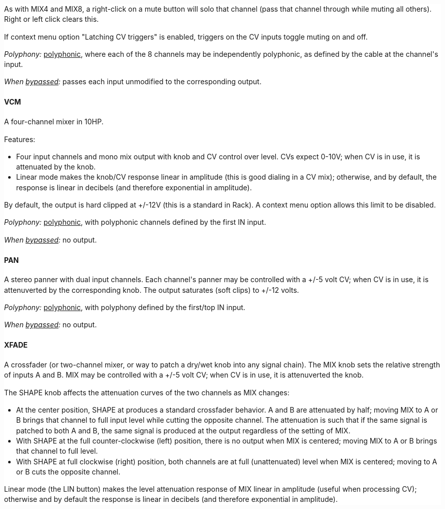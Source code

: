 As with MIX4 and MIX8, a right-click on a mute button will solo that channel (pass that channel through while muting all others).  Right or left click clears this.

If context menu option "Latching CV triggers" is enabled, triggers on the CV inputs toggle muting on and off.

_Polyphony:_ <a href="#polyphony">polyphonic</a>, where each of the 8 channels may be independently polyphonic, as defined by the cable at the channel's input.

_When <a href="#bypassing">bypassed</a>:_ passes each input unmodified to the corresponding output.

#### <a name="vcm"></a> VCM

A four-channel mixer in 10HP.

Features:
  - Four input channels and mono mix output with knob and CV control over level.  CVs expect 0-10V; when CV is in use, it is attenuated by the knob.
  - Linear mode makes the knob/CV response linear in amplitude (this is good dialing in a CV mix); otherwise, and by default, the response is linear in decibels (and therefore exponential in amplitude).

By default, the output is hard clipped at +/-12V (this is a standard in Rack).  A context menu option allows this limit to be disabled.

_Polyphony:_ <a href="#polyphony">polyphonic</a>, with polyphonic channels defined by the first IN input.

_When <a href="#bypassing">bypassed</a>:_ no output.

#### <a name="pan"></a> PAN

A stereo panner with dual input channels.  Each channel's panner may be controlled with a +/-5 volt CV; when CV is in use, it is attenuverted by the corresponding knob.  The output saturates (soft clips) to +/-12 volts.

_Polyphony:_ <a href="#polyphony">polyphonic</a>, with polyphony defined by the first/top IN input.

_When <a href="#bypassing">bypassed</a>:_ no output.

#### <a name="xfade"></a> XFADE

A crossfader (or two-channel mixer, or way to patch a dry/wet knob into any signal chain).  The MIX knob sets the relative strength of inputs A and B.  MIX may be controlled with a +/-5 volt CV; when CV is in use, it is attenuverted the knob.

The SHAPE knob affects the attenuation curves of the two channels as MIX changes:
  - At the center position, SHAPE at produces a standard crossfader behavior.  A and B are attenuated by half; moving MIX to A or B brings that channel to full input level while cutting the opposite channel.  The attenuation is such that if the same signal is patched to both A and B, the same signal is produced at the output regardless of the setting of MIX.
  - With SHAPE at the full counter-clockwise (left) position, there is no output when MIX is centered; moving MIX to A or B brings that channel to full level.
  - With SHAPE at full clockwise (right) position, both channels are at full (unattenuated) level when MIX is centered; moving to A or B cuts the opposite channel.

Linear mode (the LIN button) makes the level attenuation response of MIX linear in amplitude (useful when processing CV); otherwise and by default the response is linear in decibels (and therefore exponential in amplitude).
